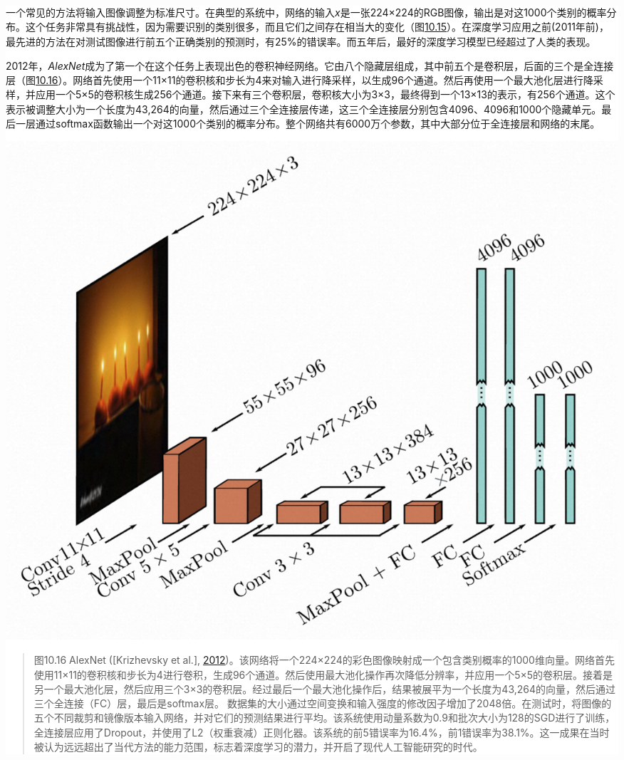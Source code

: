 一个常见的方法将输入图像调整为标准尺寸。在典型的系统中，网络的输入$x$是一张224×224的RGB图像，输出是对这1000个类别的概率分布。这个任务非常具有挑战性，因为需要识别的类别很多，而且它们之间存在相当大的变化（图[10.15]()）。在深度学习应用之前(2011年前)，最先进的方法在对测试图像进行前五个正确类别的预测时，有25%的错误率。而五年后，最好的深度学习模型已经超过了人类的表现。

2012年，*AlexNet*成为了第一个在这个任务上表现出色的卷积神经网络。它由八个隐藏层组成，其中前五个是卷积层，后面的三个是全连接层（图[10.16]()）。网络首先使用一个11×11的卷积核和步长为4来对输入进行降采样，以生成96个通道。然后再使用一个最大池化层进行降采样，并应用一个5×5的卷积核生成256个通道。接下来有三个卷积层，卷积核大小为3×3，最终得到一个13×13的表示，有256个通道。这个表示被调整大小为一个长度为43,264的向量，然后通过三个全连接层传递，这三个全连接层分别包含4096、4096和1000个隐藏单元。最后一层通过softmax函数输出一个对这1000个类别的概率分布。整个网络共有6000万个参数，其中大部分位于全连接层和网络的末尾。

![Alt text](../img/image-10.16.png)
> 图10.16 AlexNet ([Krizhevsky et al.], [2012]())。该网络将一个224×224的彩色图像映射成一个包含类别概率的1000维向量。网络首先使用11×11的卷积核和步长为4进行卷积，生成96个通道。然后使用最大池化操作再次降低分辨率，并应用一个5×5的卷积层。接着是另一个最大池化层，然后应用三个3×3的卷积层。经过最后一个最大池化操作后，结果被展平为一个长度为43,264的向量，然后通过三个全连接（FC）层，最后是softmax层。
数据集的大小通过空间变换和输入强度的修改因子增加了2048倍。在测试时，将图像的五个不同裁剪和镜像版本输入网络，并对它们的预测结果进行平均。该系统使用动量系数为0.9和批次大小为128的SGD进行了训练，全连接层应用了Dropout，并使用了L2（权重衰减）正则化器。该系统的前5错误率为16.4%，前1错误率为38.1%。这一成果在当时被认为远远超出了当代方法的能力范围，标志着深度学习的潜力，并开启了现代人工智能研究的时代。
